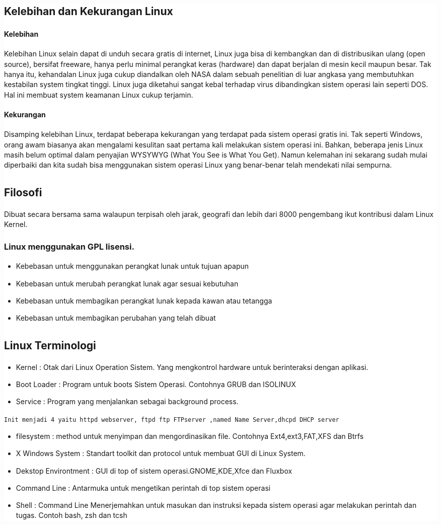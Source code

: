## Kelebihan dan Kekurangan Linux

#### Kelebihan

Kelebihan Linux selain dapat di unduh secara gratis di internet, Linux juga bisa di kembangkan dan di distribusikan ulang (open source), bersifat freeware, hanya perlu minimal perangkat keras (hardware) dan dapat berjalan di mesin kecil maupun besar. Tak hanya itu, kehandalan Linux juga cukup diandalkan oleh NASA dalam sebuah penelitian di luar angkasa yang membutuhkan kestabilan system tingkat tinggi. Linux juga diketahui sangat kebal terhadap virus dibandingkan sistem operasi lain seperti DOS. Hal ini membuat system keamanan Linux cukup terjamin.

#### Kekurangan

Disamping kelebihan Linux, terdapat beberapa kekurangan yang terdapat pada sistem operasi gratis ini. Tak seperti Windows, orang awam biasanya akan mengalami kesulitan saat pertama kali melakukan sistem operasi ini. Bahkan, beberapa jenis Linux masih belum optimal dalam penyajian WYSYWYG (What You See is What You Get). Namun kelemahan ini sekarang sudah mulai diperbaiki dan kita sudah bisa menggunakan sistem operasi Linux yang benar-benar telah mendekati nilai sempurna.


## Filosofi

Dibuat secara bersama sama walaupun terpisah oleh jarak, geografi dan lebih dari 8000 pengembang ikut kontribusi dalam Linux Kernel.

### Linux menggunakan GPL lisensi.

- Kebebasan untuk menggunakan perangkat lunak untuk tujuan apapun

- Kebebasan untuk merubah perangkat lunak agar sesuai kebutuhan

- Kebebasan untuk membagikan perangkat lunak kepada kawan atau tetangga

- Kebebasan untuk membagikan perubahan yang telah dibuat

## Linux Terminologi

- Kernel : Otak dari Linux Operation Sistem. Yang mengkontrol hardware untuk berinteraksi dengan aplikasi.

- Boot Loader : Program untuk boots Sistem Operasi. Contohnya GRUB dan ISOLINUX

- Service : Program yang menjalankan sebagai background process.
```bash
Init menjadi 4 yaitu httpd webserver, ftpd ftp FTPserver ,named Name Server,dhcpd DHCP server
```
- filesystem : method untuk menyimpan dan mengordinasikan file. Contohnya Ext4,ext3,FAT,XFS dan Btrfs

- X Windows System : Standart toolkit dan protocol untuk membuat GUI di Linux System.

- Dekstop Environtment : GUI di top of sistem operasi.GNOME,KDE,Xfce dan Fluxbox

- Command Line : Antarmuka untuk mengetikan perintah di top sistem operasi

- Shell : Command Line Menerjemahkan untuk masukan dan instruksi kepada sistem operasi agar melakukan perintah dan tugas. Contoh bash, zsh dan tcsh
